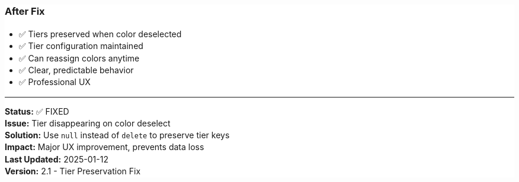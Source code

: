 ### After Fix
- ✅ Tiers preserved when color deselected
- ✅ Tier configuration maintained
- ✅ Can reassign colors anytime
- ✅ Clear, predictable behavior
- ✅ Professional UX

---

**Status:** ✅ FIXED  
**Issue:** Tier disappearing on color deselect  
**Solution:** Use `null` instead of `delete` to preserve tier keys  
**Impact:** Major UX improvement, prevents data loss  
**Last Updated:** 2025-01-12  
**Version:** 2.1 - Tier Preservation Fix
